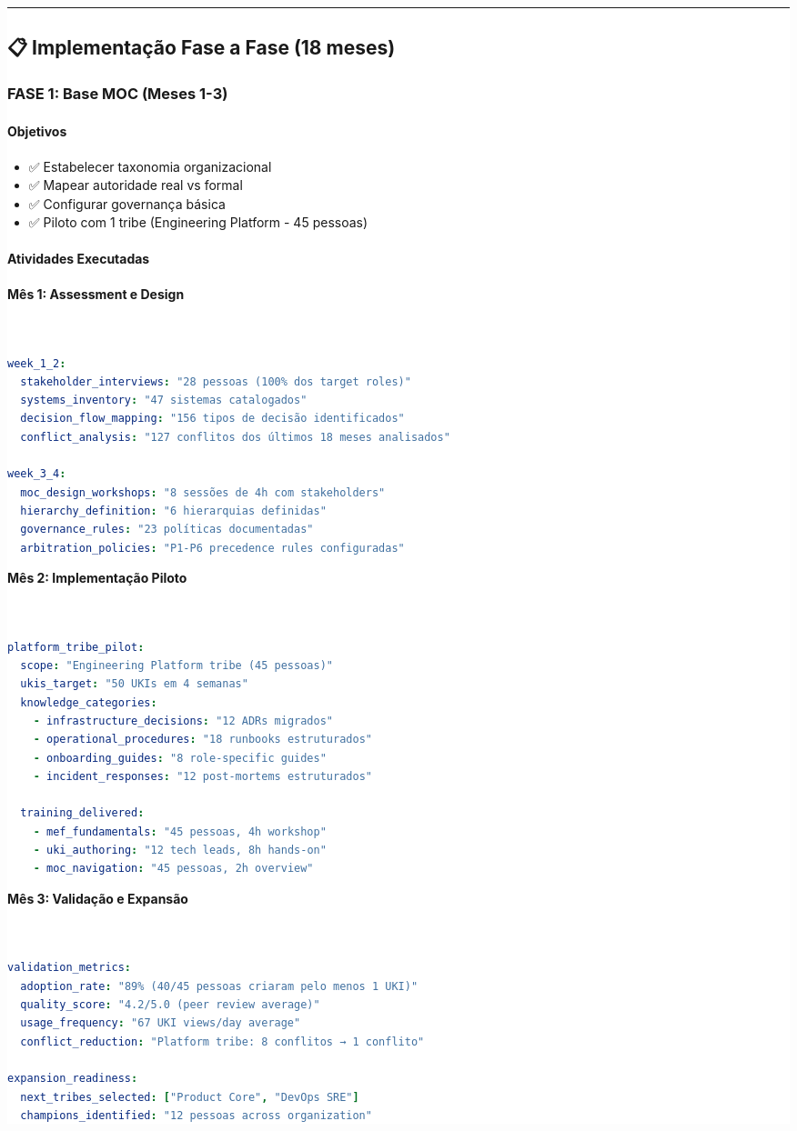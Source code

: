 
---

## 📋 Implementação Fase a Fase (18 meses)

### **FASE 1: Base MOC (Meses 1-3)**

#### **Objetivos**
- ✅ Estabelecer taxonomia organizacional
- ✅ Mapear autoridade real vs formal  
- ✅ Configurar governança básica
- ✅ Piloto com 1 tribe (Engineering Platform - 45 pessoas)

#### **Atividades Executadas**

**Mês 1: Assessment e Design**
```yaml


week_1_2:
  stakeholder_interviews: "28 pessoas (100% dos target roles)"
  systems_inventory: "47 sistemas catalogados"
  decision_flow_mapping: "156 tipos de decisão identificados"
  conflict_analysis: "127 conflitos dos últimos 18 meses analisados"
  
week_3_4:
  moc_design_workshops: "8 sessões de 4h com stakeholders"
  hierarchy_definition: "6 hierarquias definidas"
  governance_rules: "23 políticas documentadas"
  arbitration_policies: "P1-P6 precedence rules configuradas"
```


**Mês 2: Implementação Piloto**
```yaml


platform_tribe_pilot:
  scope: "Engineering Platform tribe (45 pessoas)"
  ukis_target: "50 UKIs em 4 semanas"
  knowledge_categories:
    - infrastructure_decisions: "12 ADRs migrados"
    - operational_procedures: "18 runbooks estruturados"  
    - onboarding_guides: "8 role-specific guides"
    - incident_responses: "12 post-mortems estruturados"
    
  training_delivered:
    - mef_fundamentals: "45 pessoas, 4h workshop"
    - uki_authoring: "12 tech leads, 8h hands-on"
    - moc_navigation: "45 pessoas, 2h overview"
```


**Mês 3: Validação e Expansão**
```yaml


validation_metrics:
  adoption_rate: "89% (40/45 pessoas criaram pelo menos 1 UKI)"
  quality_score: "4.2/5.0 (peer review average)"
  usage_frequency: "67 UKI views/day average"
  conflict_reduction: "Platform tribe: 8 conflitos → 1 conflito"
  
expansion_readiness:
  next_tribes_selected: ["Product Core", "DevOps SRE"]
  champions_identified: "12 pessoas across organization"
```